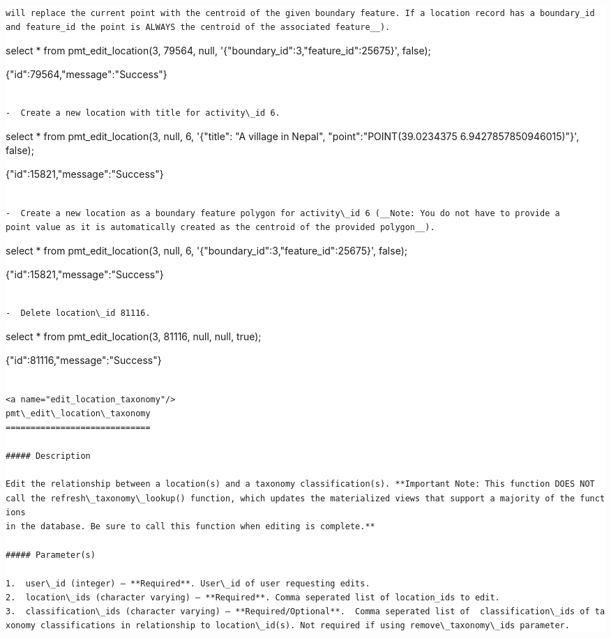 ```
will replace the current point with the centroid of the given boundary feature. If a location record has a boundary_id
and feature_id the point is ALWAYS the centroid of the associated feature__). 

```
select * from pmt_edit_location(3, 79564, null, '{"boundary_id":3,"feature_id":25675}', false); 
```

```
{"id":79564,"message":"Success"}
```

-  Create a new location with title for activity\_id 6.

```
select * from pmt_edit_location(3, null, 6, '{"title": "A village in Nepal", "point":"POINT(39.0234375 6.9427857850946015)"}', false); 
```

```
{"id":15821,"message":"Success"}
```

-  Create a new location as a boundary feature polygon for activity\_id 6 (__Note: You do not have to provide a 
point value as it is automatically created as the centroid of the provided polygon__).

```
select * from pmt_edit_location(3, null, 6, '{"boundary_id":3,"feature_id":25675}', false); 
```

```
{"id":15821,"message":"Success"}
```

-  Delete location\_id 81116.

```
select * from pmt_edit_location(3, 81116, null, null, true);
```

```
{"id":81116,"message":"Success"}
```

<a name="edit_location_taxonomy"/>
pmt\_edit\_location\_taxonomy
=============================

##### Description

Edit the relationship between a location(s) and a taxonomy classification(s). **Important Note: This function DOES NOT 
call the refresh\_taxonomy\_lookup() function, which updates the materialized views that support a majority of the functions
in the database. Be sure to call this function when editing is complete.**

##### Parameter(s)

1.  user\_id (integer) – **Required**. User\_id of user requesting edits.
2.  location\_ids (character varying) – **Required**. Comma seperated list of location_ids to edit.
3.  classification\_ids (character varying) – **Required/Optional**.  Comma seperated list of  classification\_ids of taxonomy classifications in relationship to location\_id(s). Not required if using remove\_taxonomy\_ids parameter.
```